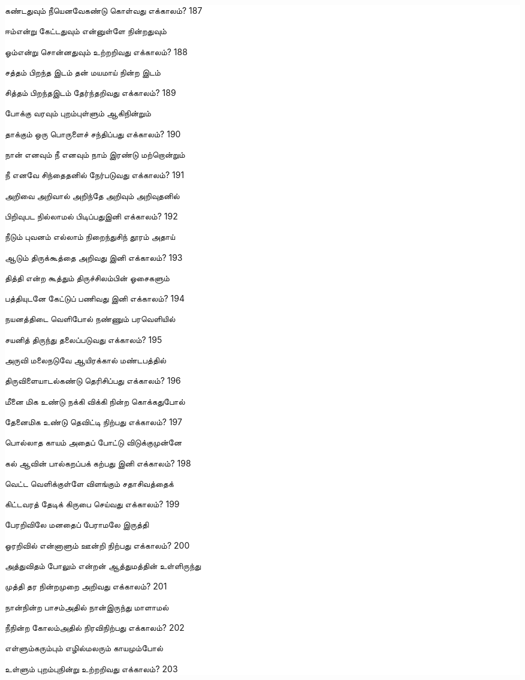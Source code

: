 கண்டதுவும் நீயெனவேகண்டு கொள்வது எக்காலம்? 187  

ஈம்என்று கேட்டதுவும் என்னுள்ளே நின்றதுவும்  

ஓம்என்று சொன்னதுவும் உற்றறிவது எக்காலம்? 188  

சத்தம் பிறந்த இடம் தன் மயமாய் நின்ற இடம்  

சித்தம் பிறந்தஇடம் தேர்ந்தறிவது எக்காலம்? 189  

போக்கு வரவும் புறம்புள்ளும் ஆகிநின்றும்  

தாக்கும் ஒரு பொருளைச் சந்திப்பது எக்காலம்? 190  

நான் எனவும் நீ எனவும் நாம் இரண்டு மற்றொன்றும்  

நீ எனவே சிந்தைதனில் நேர்படுவது எக்காலம்? 191  

அறிவை அறிவால் அறிந்தே அறிவும் அறிவுதனில்  

பிறிவுபட நில்லாமல் பிடிப்பதுஇனி எக்காலம்? 192  

நீடும் புவனம் எல்லாம் நிறைந்துசிந் தூரம் அதாய்  

ஆடும் திருக்கூத்தை அறிவது இனி எக்காலம்? 193  

தித்தி என்ற கூத்தும் திருச்சிலம்பின் ஓசைகளும்  

பத்தியுடனே கேட்டுப் பணிவது இனி எக்காலம்? 194  

நயனத்திடை வெளிபோல் நண்ணும் பரவெளியில்  

சயனித் திருந்து தலைப்படுவது எக்காலம்? 195  

அருவி மலைநடுவே ஆயிரக்கால் மண்டபத்தில்  

திருவிளையாடல்கண்டு தெரிசிப்பது எக்காலம்? 196  

மீனை மிக உண்டு நக்கி விக்கி நின்ற கொக்கதுபோல்  

தேனைமிக உண்டு தெவிட்டி நிற்பது எக்காலம்? 197  

பொல்லாத காயம் அதைப் போட்டு விடுக்குமுன்னே  

கல் ஆவின் பால்கறப்பக் கற்பது இனி எக்காலம்? 198  

வெட்ட வெளிக்குள்ளே விளங்கும் சதாசிவத்தைக்  

கிட்டவரத் தேடிக் கிருபை செய்வது எக்காலம்? 199  

பேரறிவிலே மனதைப் பேராமலே இருத்தி  

ஓரறிவில் என்னாளும் ஊன்றி நிற்பது எக்காலம்? 200  

அத்துவிதம் போலும் என்றன் ஆத்துமத்தின் உள்ளிருந்து  

முத்தி தர நின்றமுறை அறிவது எக்காலம்? 201  

நான்நின்ற பாசம்அதில் நான்இருந்து மாளாமல்  

நீநின்ற கோலம்அதில் நிரவிநிற்பது எக்காலம்? 202  

எள்ளும்கரும்பும் எழில்மலரும் காயமும்போல்  

உள்ளும் புறம்புநின்று உற்றறிவது எக்காலம்? 203  
